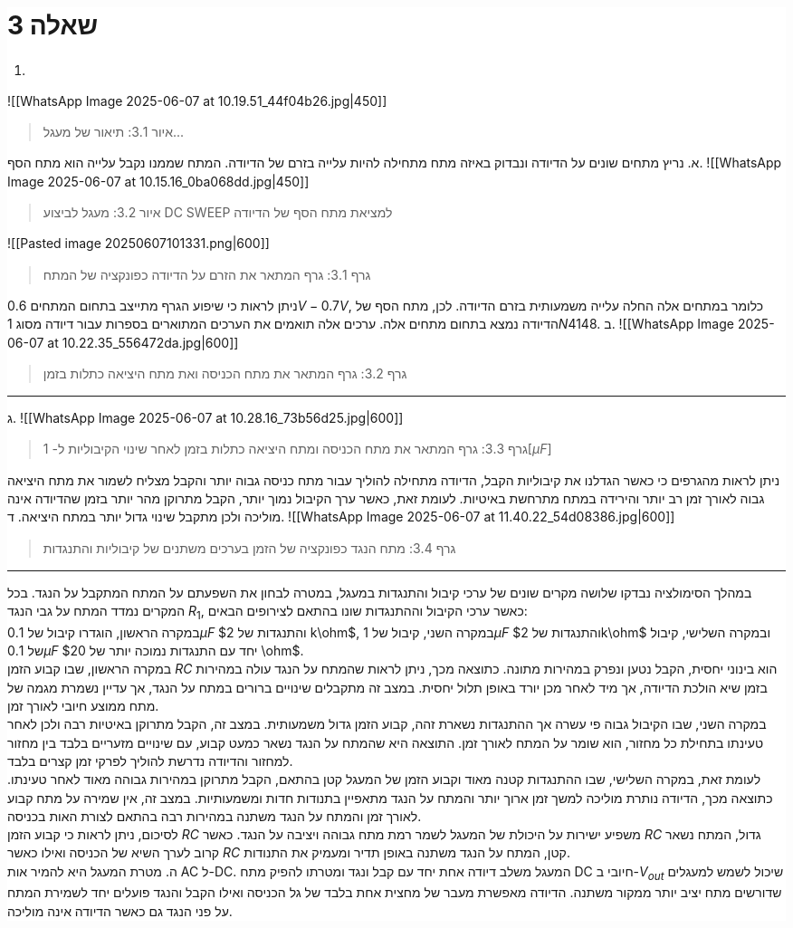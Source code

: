 # שאלה 3
1. 
![[WhatsApp Image 2025-06-07 at 10.19.51_44f04b26.jpg|450]]
> איור 3.1: תיאור של מעגל...

א. נריץ מתחים שונים על הדיודה ונבדוק באיזה מתח מתחילה להיות עלייה בזרם של הדיודה. המתח שממנו נקבל עלייה הוא מתח הסף.
![[WhatsApp Image 2025-06-07 at 10.15.16_0ba068dd.jpg|450]]
> איור 3.2: מעגל לביצוע DC SWEEP למציאת מתח הסף של הדיודה


![[Pasted image 20250607101331.png|600]]
> גרף 3.1: גרף המתאר את הזרם על הדיודה כפונקציה של המתח

ניתן לראות כי שיפוע הגרף מתייצב בתחום המתחים $0.6V-0.7V$, כלומר במתחים אלה החלה עלייה משמעותית בזרם הדיודה. לכן, מתח הסף של הדיודה נמצא בתחום מתחים אלה. ערכים אלה תואמים את הערכים המתוארים בספרות עבור דיודה מסוג $1N4148$. 
ב. 
![[WhatsApp Image 2025-06-07 at 10.22.35_556472da.jpg|600]]

> גרף 3.2: גרף המתאר את מתח הכניסה ואת מתח היציאה כתלות בזמן

---
ג.
![[WhatsApp Image 2025-06-07 at 10.28.16_73b56d25.jpg|600]]
> גרף 3.3: גרף המתאר את מתח הכניסה ומתח היציאה כתלות בזמן לאחר שינוי הקיבוליות ל- $1[\mu F]$


ניתן לראות מהגרפים כי כאשר הגדלנו את קיבוליות הקבל, הדיודה מתחילה להוליך עבור מתח כניסה גבוה יותר והקבל מצליח לשמור את מתח היציאה גבוה לאורך זמן רב יותר והירידה במתח מתרחשת באיטיות. לעומת זאת, כאשר ערך הקיבול נמוך יותר, הקבל מתרוקן מהר יותר בזמן שהדיודה אינה מוליכה ולכן מתקבל שינוי גדול יותר במתח היציאה. 
ד. 
![[WhatsApp Image 2025-06-07 at 11.40.22_54d08386.jpg|600]]
> גרף 3.4: מתח הנגד כפונקציה של הזמן בערכים משתנים של קיבוליות והתנגדות

---
במהלך הסימולציה נבדקו שלושה מקרים שונים של ערכי קיבול והתנגדות במעגל, במטרה לבחון את השפעתם על המתח המתקבל על הנגד. בכל המקרים נמדד המתח על גבי הנגד $R_{1}$, כאשר ערכי הקיבול וההתנגדות שונו בהתאם לצירופים הבאים:  
במקרה הראשון, הוגדרו קיבול של $0.1 \mu F$ והתנגדות של $2 k\ohm$, במקרה השני, קיבול של $1\mu F$ והתנגדות של $2k\ohm$ ובמקרה השלישי, קיבול של $0.1 \mu F$ יחד עם התנגדות נמוכה יותר של $20 \ohm$.  
במקרה הראשון, שבו קבוע הזמן $RC$ הוא בינוני יחסית, הקבל נטען ונפרק במהירות מתונה. כתוצאה מכך, ניתן לראות שהמתח על הנגד עולה במהירות בזמן שיא הולכת הדיודה, אך מיד לאחר מכן יורד באופן תלול יחסית. במצב זה מתקבלים שינויים ברורים במתח על הנגד, אך עדיין נשמרת מגמה של מתח ממוצע חיובי לאורך זמן.  
במקרה השני, שבו הקיבול גבוה פי עשרה אך ההתנגדות נשארת זהה, קבוע הזמן גדול משמעותית. במצב זה, הקבל מתרוקן באיטיות רבה ולכן לאחר טעינתו בתחילת כל מחזור, הוא שומר על המתח לאורך זמן. התוצאה היא שהמתח על הנגד נשאר כמעט קבוע, עם שינויים מזעריים בלבד בין מחזור למחזור והדיודה נדרשת להוליך לפרקי זמן קצרים בלבד.  
לעומת זאת, במקרה השלישי, שבו ההתנגדות קטנה מאוד וקבוע הזמן של המעגל קטן בהתאם, הקבל מתרוקן במהירות גבוהה מאוד לאחר טעינתו. כתוצאה מכך, הדיודה נותרת מוליכה למשך זמן ארוך יותר והמתח על הנגד מתאפיין בתנודות חדות ומשמעותיות. במצב זה, אין שמירה על מתח קבוע לאורך זמן והמתח על הנגד משתנה במהירות רבה בהתאם לצורת האות בכניסה.  
לסיכום, ניתן לראות כי קבוע הזמן $RC$ משפיע ישירות על היכולת של המעגל לשמר רמת מתח גבוהה ויציבה על הנגד. כאשר $RC$ גדול, המתח נשאר קרוב לערך השיא של הכניסה ואילו כאשר $RC$ קטן, המתח על הנגד משתנה באופן תדיר ומעמיק את התנודות.   
ה. מטרת המעגל היא להמיר אות AC ל-DC. המעגל משלב דיודה אחת יחד עם קבל ונגד ומטרתו להפיק מתח DC חיובי ב-$V_{out}$ שיכול לשמש למעגלים שדורשים מתח יציב יותר ממקור משתנה. הדיודה מאפשרת מעבר של מחצית אחת בלבד של גל הכניסה ואילו הקבל והנגד פועלים יחד לשמירת המתח על פני הנגד גם כאשר הדיודה אינה מוליכה.  